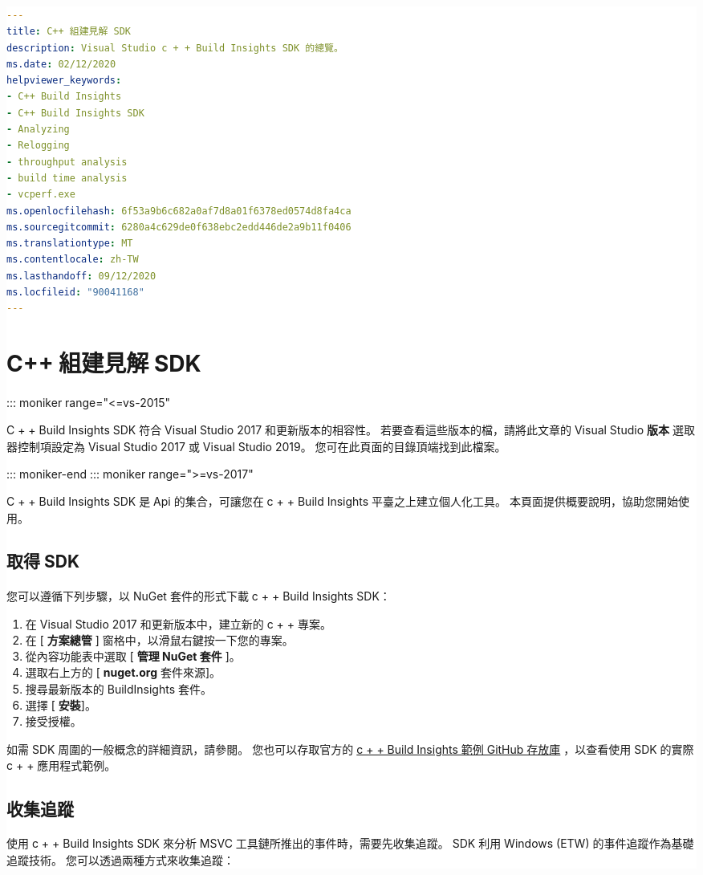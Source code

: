```yaml
---
title: C++ 組建見解 SDK
description: Visual Studio c + + Build Insights SDK 的總覽。
ms.date: 02/12/2020
helpviewer_keywords:
- C++ Build Insights
- C++ Build Insights SDK
- Analyzing
- Relogging
- throughput analysis
- build time analysis
- vcperf.exe
ms.openlocfilehash: 6f53a9b6c682a0af7d8a01f6378ed0574d8fa4ca
ms.sourcegitcommit: 6280a4c629de0f638ebc2edd446de2a9b11f0406
ms.translationtype: MT
ms.contentlocale: zh-TW
ms.lasthandoff: 09/12/2020
ms.locfileid: "90041168"
---
```

# <a name="c-build-insights-sdk"></a>C++ 組建見解 SDK

::: moniker range="<=vs-2015"

C + + Build Insights SDK 符合 Visual Studio 2017 和更新版本的相容性。 若要查看這些版本的檔，請將此文章的 Visual Studio **版本** 選取器控制項設定為 Visual Studio 2017 或 Visual Studio 2019。 您可在此頁面的目錄頂端找到此檔案。

::: moniker-end
::: moniker range=">=vs-2017"

C + + Build Insights SDK 是 Api 的集合，可讓您在 c + + Build Insights 平臺之上建立個人化工具。 本頁面提供概要說明，協助您開始使用。

## <a name="obtaining-the-sdk"></a>取得 SDK

您可以遵循下列步驟，以 NuGet 套件的形式下載 c + + Build Insights SDK：

1. 在 Visual Studio 2017 和更新版本中，建立新的 c + + 專案。
1. 在 [ **方案總管** ] 窗格中，以滑鼠右鍵按一下您的專案。
1. 從內容功能表中選取 [ **管理 NuGet 套件** ]。
1. 選取右上方的 [ **nuget.org** 套件來源]。
1. 搜尋最新版本的 BuildInsights 套件。
1. 選擇 [ **安裝**]。
1. 接受授權。

如需 SDK 周圍的一般概念的詳細資訊，請參閱。 您也可以存取官方的 [c + + Build Insights 範例 GitHub 存放庫](https://github.com/microsoft/cpp-build-insights-samples) ，以查看使用 SDK 的實際 c + + 應用程式範例。

## <a name="collecting-a-trace"></a>收集追蹤

使用 c + + Build Insights SDK 來分析 MSVC 工具鏈所推出的事件時，需要先收集追蹤。 SDK 利用 Windows (ETW) 的事件追蹤作為基礎追蹤技術。 您可以透過兩種方式來收集追蹤：
